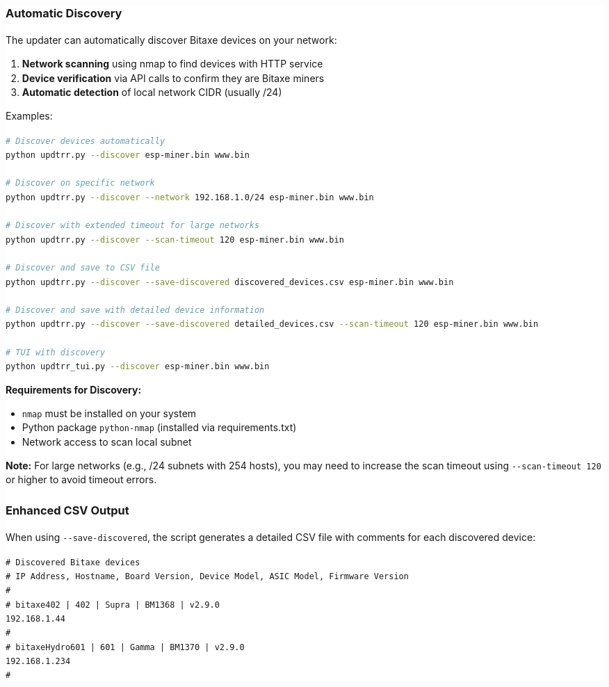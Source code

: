 ### Automatic Discovery

The updater can automatically discover Bitaxe devices on your network:

1. **Network scanning** using nmap to find devices with HTTP service
2. **Device verification** via API calls to confirm they are Bitaxe miners
3. **Automatic detection** of local network CIDR (usually /24)

Examples:
```bash
# Discover devices automatically
python updtrr.py --discover esp-miner.bin www.bin

# Discover on specific network
python updtrr.py --discover --network 192.168.1.0/24 esp-miner.bin www.bin

# Discover with extended timeout for large networks
python updtrr.py --discover --scan-timeout 120 esp-miner.bin www.bin

# Discover and save to CSV file
python updtrr.py --discover --save-discovered discovered_devices.csv esp-miner.bin www.bin

# Discover and save with detailed device information
python updtrr.py --discover --save-discovered detailed_devices.csv --scan-timeout 120 esp-miner.bin www.bin

# TUI with discovery
python updtrr_tui.py --discover esp-miner.bin www.bin
```

**Requirements for Discovery:**
- `nmap` must be installed on your system
- Python package `python-nmap` (installed via requirements.txt)
- Network access to scan local subnet

**Note:** For large networks (e.g., /24 subnets with 254 hosts), you may need to increase the scan timeout using `--scan-timeout 120` or higher to avoid timeout errors.

### Enhanced CSV Output

When using `--save-discovered`, the script generates a detailed CSV file with comments for each discovered device:

```csv
# Discovered Bitaxe devices
# IP Address, Hostname, Board Version, Device Model, ASIC Model, Firmware Version
#
# bitaxe402 | 402 | Supra | BM1368 | v2.9.0
192.168.1.44
#
# bitaxeHydro601 | 601 | Gamma | BM1370 | v2.9.0
192.168.1.234
#
```
